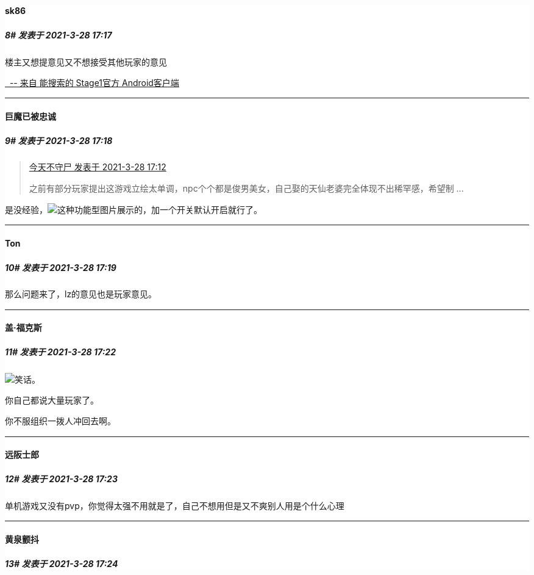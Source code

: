 ####  sk86  
##### 8#       发表于 2021-3-28 17:17


楼主又想提意见又不想接受其他玩家的意见

[  -- 来自 能搜索的 Stage1官方 Android客户端](https://www.coolapk.com/apk/140634)


*****

####  巨魔已被忠诚  
##### 9#       发表于 2021-3-28 17:18


<blockquote><a href="httphttps://bbs.saraba1st.com/2b/forum.php?mod=redirect&amp;goto=findpost&amp;pid=50758616&amp;ptid=1995450" target="_blank">今天不守尸 发表于 2021-3-28 17:12</a>

之前有部分玩家提出这游戏立绘太单调，npc个个都是俊男美女，自己娶的天仙老婆完全体现不出稀罕感，希望制 ...</blockquote>
是没经验，<img src="https://static.saraba1st.com/image/smiley/face2017/191.png" referrerpolicy="no-referrer">这种功能型图片展示的，加一个开关默认开启就行了。


*****

####  Ton  
##### 10#       发表于 2021-3-28 17:19


那么问题来了，lz的意见也是玩家意见。


*****

####  盖·福克斯  
##### 11#       发表于 2021-3-28 17:22


<img src="https://static.saraba1st.com/image/smiley/face2017/067.png" referrerpolicy="no-referrer">笑话。

你自己都说大量玩家了。

你不服组织一拨人冲回去啊。


*****

####  远阪士郎  
##### 12#       发表于 2021-3-28 17:23


单机游戏又没有pvp，你觉得太强不用就是了，自己不想用但是又不爽别人用是个什么心理


*****

####  黄泉颤抖  
##### 13#       发表于 2021-3-28 17:24

